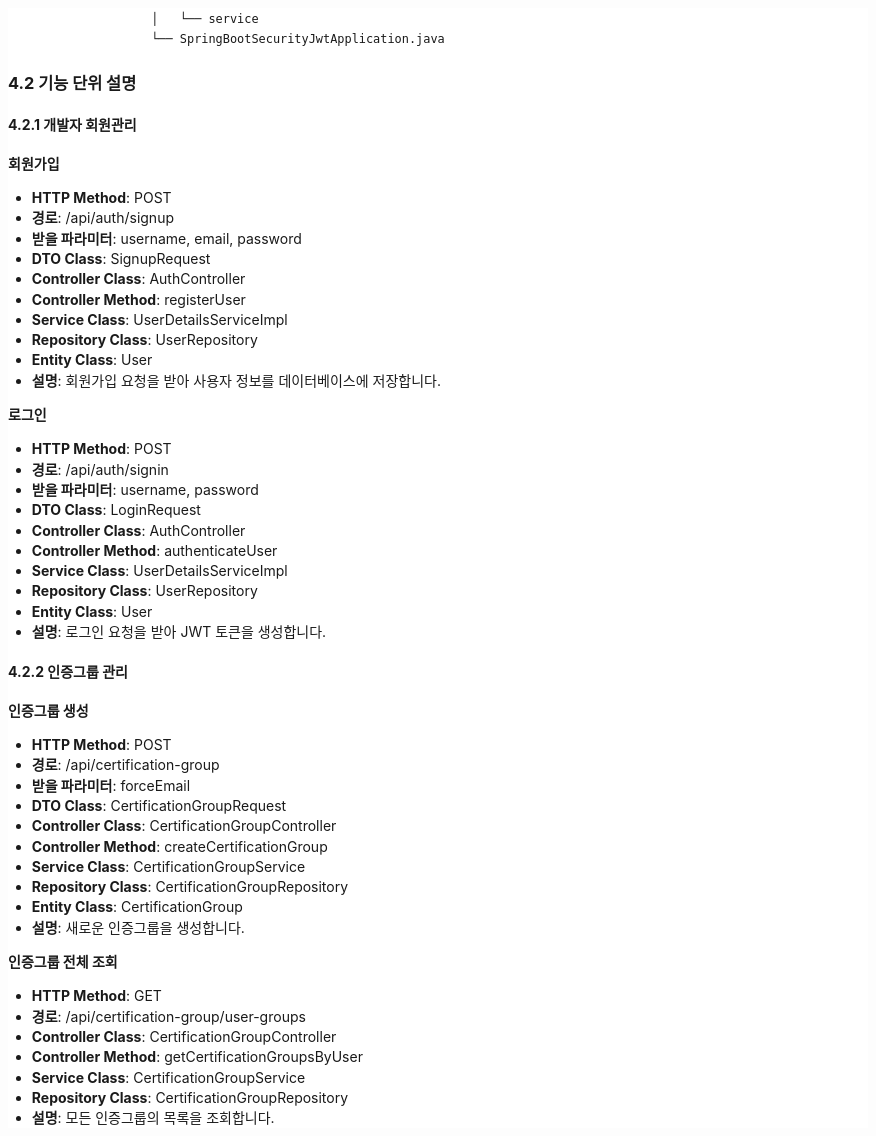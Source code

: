 ```plaintext
                    │   └── service
                    └── SpringBootSecurityJwtApplication.java
```

### 4.2 기능 단위 설명

#### 4.2.1 개발자 회원관리

**회원가입**
- **HTTP Method**: POST
- **경로**: /api/auth/signup
- **받을 파라미터**: username, email, password
- **DTO Class**: SignupRequest
- **Controller Class**: AuthController
- **Controller Method**: registerUser
- **Service Class**: UserDetailsServiceImpl
- **Repository Class**: UserRepository
- **Entity Class**: User
- **설명**: 회원가입 요청을 받아 사용자 정보를 데이터베이스에 저장합니다.

**로그인**
- **HTTP Method**: POST
- **경로**: /api/auth/signin
- **받을 파라미터**: username, password
- **DTO Class**: LoginRequest
- **Controller Class**: AuthController
- **Controller Method**: authenticateUser
- **Service Class**: UserDetailsServiceImpl
- **Repository Class**: UserRepository
- **Entity Class**: User
- **설명**: 로그인 요청을 받아 JWT 토큰을 생성합니다.

#### 4.2.2 인증그룹 관리

**인증그룹 생성**
- **HTTP Method**: POST
- **경로**: /api/certification-group
- **받을 파라미터**: forceEmail
- **DTO Class**: CertificationGroupRequest
- **Controller Class**: CertificationGroupController
- **Controller Method**: createCertificationGroup
- **Service Class**: CertificationGroupService
- **Repository Class**: CertificationGroupRepository
- **Entity Class**: CertificationGroup
- **설명**: 새로운 인증그룹을 생성합니다.

**인증그룹 전체 조회**
- **HTTP Method**: GET
- **경로**: /api/certification-group/user-groups
- **Controller Class**: CertificationGroupController
- **Controller Method**: getCertificationGroupsByUser
- **Service Class**: CertificationGroupService
- **Repository Class**: CertificationGroupRepository
- **설명**: 모든 인증그룹의 목록을 조회합니다.

